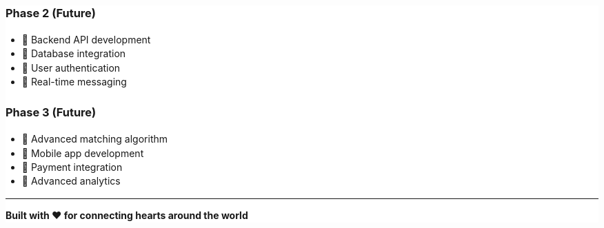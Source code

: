 ### Phase 2 (Future)
- 🔄 Backend API development
- 🔄 Database integration
- 🔄 User authentication
- 🔄 Real-time messaging

### Phase 3 (Future)
- 🔄 Advanced matching algorithm
- 🔄 Mobile app development
- 🔄 Payment integration
- 🔄 Advanced analytics

---

**Built with ❤️ for connecting hearts around the world** 